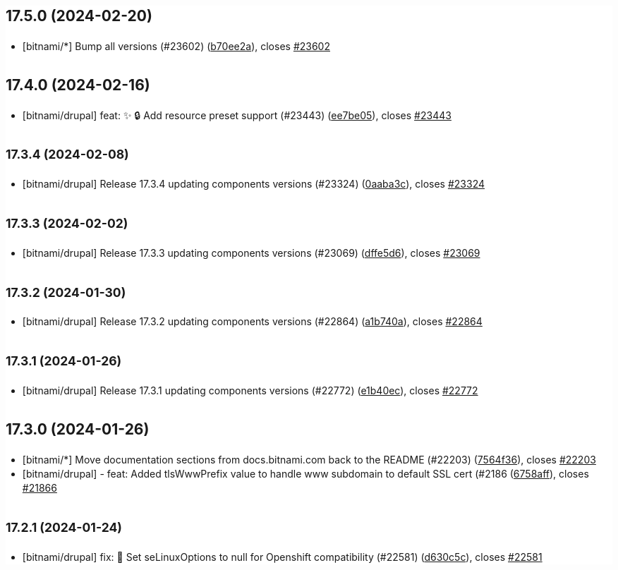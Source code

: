 ## 17.5.0 (2024-02-20)

* [bitnami/*] Bump all versions (#23602) ([b70ee2a](https://github.com/bitnami/charts/commit/b70ee2a30e4dc256bf0ac52928fb2fa7a70f049b)), closes [#23602](https://github.com/bitnami/charts/issues/23602)

## 17.4.0 (2024-02-16)

* [bitnami/drupal] feat: :sparkles: :lock: Add resource preset support (#23443) ([ee7be05](https://github.com/bitnami/charts/commit/ee7be05e8531949b8b2744313466e47a1b70ebb4)), closes [#23443](https://github.com/bitnami/charts/issues/23443)

## <small>17.3.4 (2024-02-08)</small>

* [bitnami/drupal] Release 17.3.4 updating components versions (#23324) ([0aaba3c](https://github.com/bitnami/charts/commit/0aaba3c3be49d7067675dae77fcc19ac2897beb7)), closes [#23324](https://github.com/bitnami/charts/issues/23324)

## <small>17.3.3 (2024-02-02)</small>

* [bitnami/drupal] Release 17.3.3 updating components versions (#23069) ([dffe5d6](https://github.com/bitnami/charts/commit/dffe5d634d50bede958c8dd8d540245c61f2478e)), closes [#23069](https://github.com/bitnami/charts/issues/23069)

## <small>17.3.2 (2024-01-30)</small>

* [bitnami/drupal] Release 17.3.2 updating components versions (#22864) ([a1b740a](https://github.com/bitnami/charts/commit/a1b740a2cd4f7d5b8582a4b3a9ee4ea0a6b8b136)), closes [#22864](https://github.com/bitnami/charts/issues/22864)

## <small>17.3.1 (2024-01-26)</small>

* [bitnami/drupal] Release 17.3.1 updating components versions (#22772) ([e1b40ec](https://github.com/bitnami/charts/commit/e1b40ec0904ad14374f0e640c2e3cd31fa7918cc)), closes [#22772](https://github.com/bitnami/charts/issues/22772)

## 17.3.0 (2024-01-26)

* [bitnami/*] Move documentation sections from docs.bitnami.com back to the README (#22203) ([7564f36](https://github.com/bitnami/charts/commit/7564f36ca1e95ff30ee686652b7ab8690561a707)), closes [#22203](https://github.com/bitnami/charts/issues/22203)
* [bitnami/drupal] - feat: Added tlsWwwPrefix value to handle www subdomain to default SSL cert (#2186 ([6758aff](https://github.com/bitnami/charts/commit/6758aff16b12c26b3fbee295e1692ad271cba255)), closes [#21866](https://github.com/bitnami/charts/issues/21866)

## <small>17.2.1 (2024-01-24)</small>

* [bitnami/drupal] fix: :bug: Set seLinuxOptions to null for Openshift compatibility (#22581) ([d630c5c](https://github.com/bitnami/charts/commit/d630c5cda7e0548a4e202a0e903537395ad3c579)), closes [#22581](https://github.com/bitnami/charts/issues/22581)
